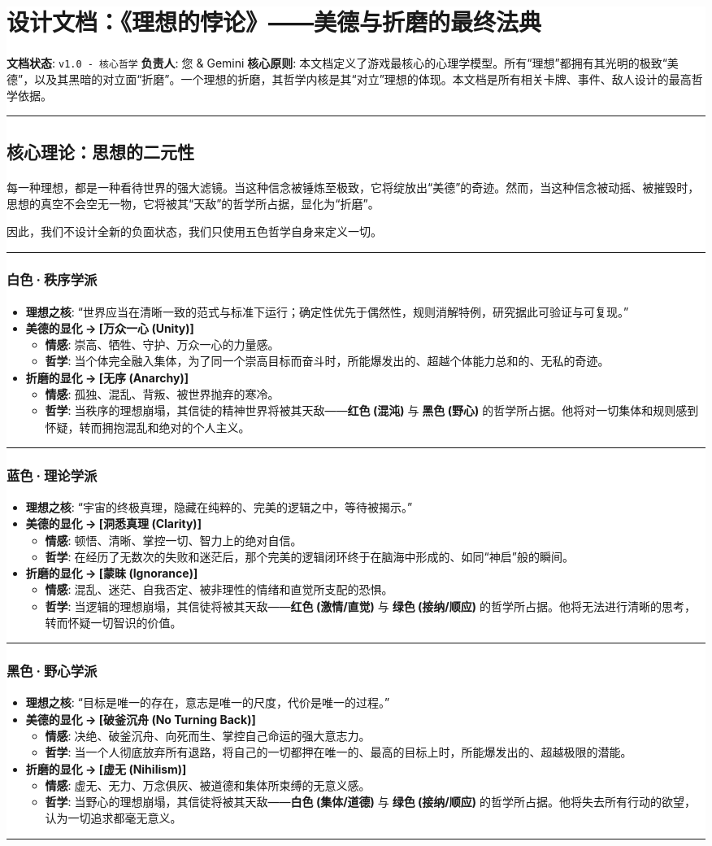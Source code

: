 # 设计文档：《理想的悖论》——美德与折磨的最终法典

**文档状态**: `v1.0 - 核心哲学`
**负责人**: 您 & Gemini
**核心原则**: 本文档定义了游戏最核心的心理学模型。所有“理想”都拥有其光明的极致“美德”，以及其黑暗的对立面“折磨”。一个理想的折磨，其哲学内核是其“对立”理想的体现。本文档是所有相关卡牌、事件、敌人设计的最高哲学依据。

---

## 核心理论：思想的二元性

每一种理想，都是一种看待世界的强大滤镜。当这种信念被锤炼至极致，它将绽放出“美德”的奇迹。然而，当这种信念被动摇、被摧毁时，思想的真空不会空无一物，它将被其“天敌”的哲学所占据，显化为“折磨”。

因此，我们不设计全新的负面状态，我们只使用五色哲学自身来定义一切。

---

### 白色 · 秩序学派

*   **理想之核**: “世界应当在清晰一致的范式与标准下运行；确定性优先于偶然性，规则消解特例，研究据此可验证与可复现。”
*   **美德的显化 -> [万众一心 (Unity)]**
    *   **情感**: 崇高、牺牲、守护、万众一心的力量感。
    *   **哲学**: 当个体完全融入集体，为了同一个崇高目标而奋斗时，所能爆发出的、超越个体能力总和的、无私的奇迹。
*   **折磨的显化 -> [无序 (Anarchy)]**
    *   **情感**: 孤独、混乱、背叛、被世界抛弃的寒冷。
    *   **哲学**: 当秩序的理想崩塌，其信徒的精神世界将被其天敌——**红色 (混沌)** 与 **黑色 (野心)** 的哲学所占据。他将对一切集体和规则感到怀疑，转而拥抱混乱和绝对的个人主义。

---

### 蓝色 · 理论学派

*   **理想之核**: “宇宙的终极真理，隐藏在纯粹的、完美的逻辑之中，等待被揭示。”
*   **美德的显化 -> [洞悉真理 (Clarity)]**
    *   **情感**: 顿悟、清晰、掌控一切、智力上的绝对自信。
    *   **哲学**: 在经历了无数次的失败和迷茫后，那个完美的逻辑闭环终于在脑海中形成的、如同“神启”般的瞬间。
*   **折磨的显化 -> [蒙昧 (Ignorance)]**
    *   **情感**: 混乱、迷茫、自我否定、被非理性的情绪和直觉所支配的恐惧。
    *   **哲学**: 当逻辑的理想崩塌，其信徒将被其天敌——**红色 (激情/直觉)** 与 **绿色 (接纳/顺应)** 的哲学所占据。他将无法进行清晰的思考，转而怀疑一切智识的价值。

---

### 黑色 · 野心学派

*   **理想之核**: “目标是唯一的存在，意志是唯一的尺度，代价是唯一的过程。”
*   **美德的显化 -> [破釜沉舟 (No Turning Back)]**
    *   **情感**: 决绝、破釜沉舟、向死而生、掌控自己命运的强大意志力。
    *   **哲学**: 当一个人彻底放弃所有退路，将自己的一切都押在唯一的、最高的目标上时，所能爆发出的、超越极限的潜能。
*   **折磨的显化 -> [虚无 (Nihilism)]**
    *   **情感**: 虚无、无力、万念俱灰、被道德和集体所束缚的无意义感。
    *   **哲学**: 当野心的理想崩塌，其信徒将被其天敌——**白色 (集体/道德)** 与 **绿色 (接纳/顺应)** 的哲学所占据。他将失去所有行动的欲望，认为一切追求都毫无意义。

---
